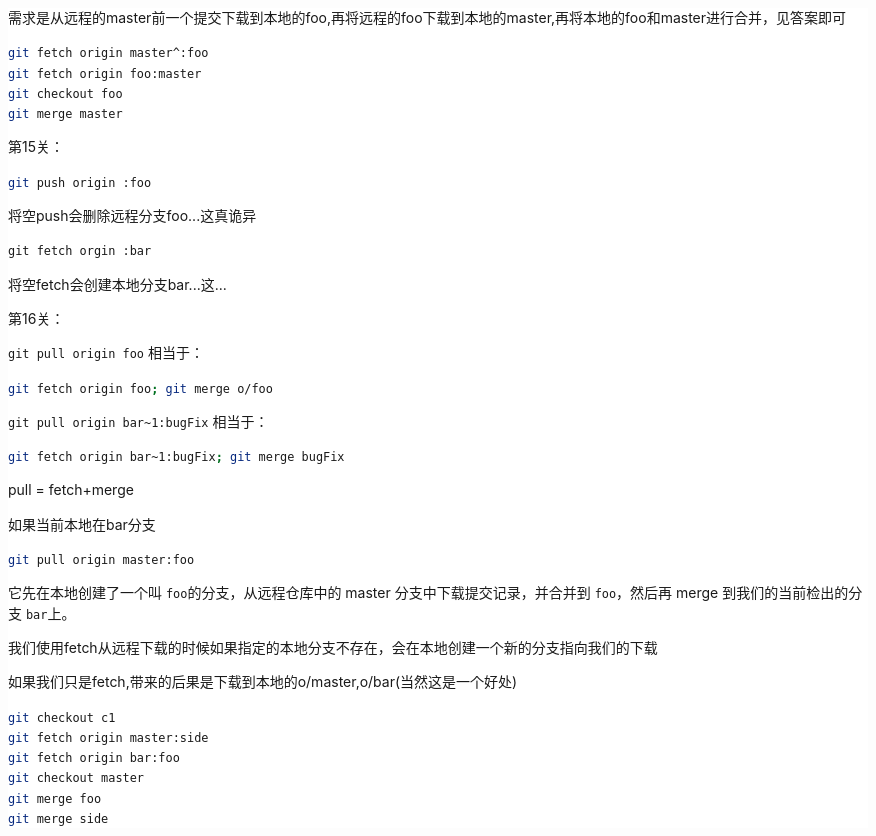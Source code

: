 需求是从远程的master前一个提交下载到本地的foo,再将远程的foo下载到本地的master,再将本地的foo和master进行合并，见答案即可

```bash
git fetch origin master^:foo
git fetch origin foo:master
git checkout foo
git merge master
```



第15关：

```bash
git push origin :foo
```

将空push会删除远程分支foo...这真诡异

```
git fetch orgin :bar
```

将空fetch会创建本地分支bar...这...



第16关：

`git pull origin foo` 相当于：

```bash
git fetch origin foo; git merge o/foo
```

`git pull origin bar~1:bugFix` 相当于：

```bash
git fetch origin bar~1:bugFix; git merge bugFix
```

pull = fetch+merge

如果当前本地在bar分支

```bash
git pull origin master:foo	
```

它先在本地创建了一个叫 `foo`的分支，从远程仓库中的 master 分支中下载提交记录，并合并到 `foo`，然后再 merge 到我们的当前检出的分支 `bar`上。

我们使用fetch从远程下载的时候如果指定的本地分支不存在，会在本地创建一个新的分支指向我们的下载

如果我们只是fetch,带来的后果是下载到本地的o/master,o/bar(当然这是一个好处)

```bash
git checkout c1
git fetch origin master:side
git fetch origin bar:foo
git checkout master
git merge foo
git merge side
```
